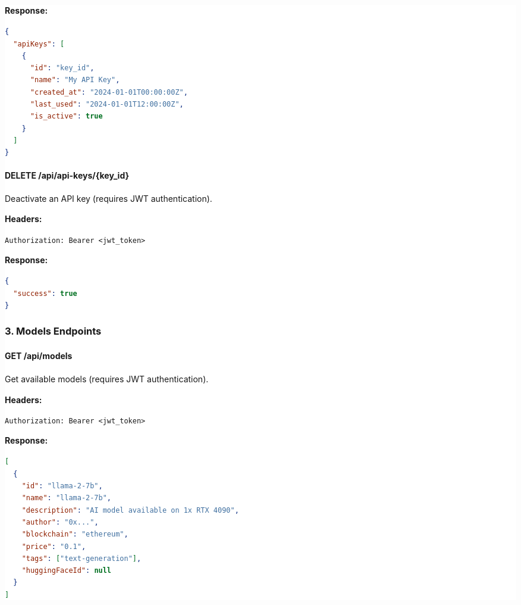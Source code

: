 **Response:**
```json
{
  "apiKeys": [
    {
      "id": "key_id",
      "name": "My API Key",
      "created_at": "2024-01-01T00:00:00Z",
      "last_used": "2024-01-01T12:00:00Z",
      "is_active": true
    }
  ]
}
```

#### DELETE /api/api-keys/{key_id}
Deactivate an API key (requires JWT authentication).

**Headers:**
```
Authorization: Bearer <jwt_token>
```

**Response:**
```json
{
  "success": true
}
```

### 3. Models Endpoints

#### GET /api/models
Get available models (requires JWT authentication).

**Headers:**
```
Authorization: Bearer <jwt_token>
```

**Response:**
```json
[
  {
    "id": "llama-2-7b",
    "name": "llama-2-7b",
    "description": "AI model available on 1x RTX 4090",
    "author": "0x...",
    "blockchain": "ethereum",
    "price": "0.1",
    "tags": ["text-generation"],
    "huggingFaceId": null
  }
]
```
